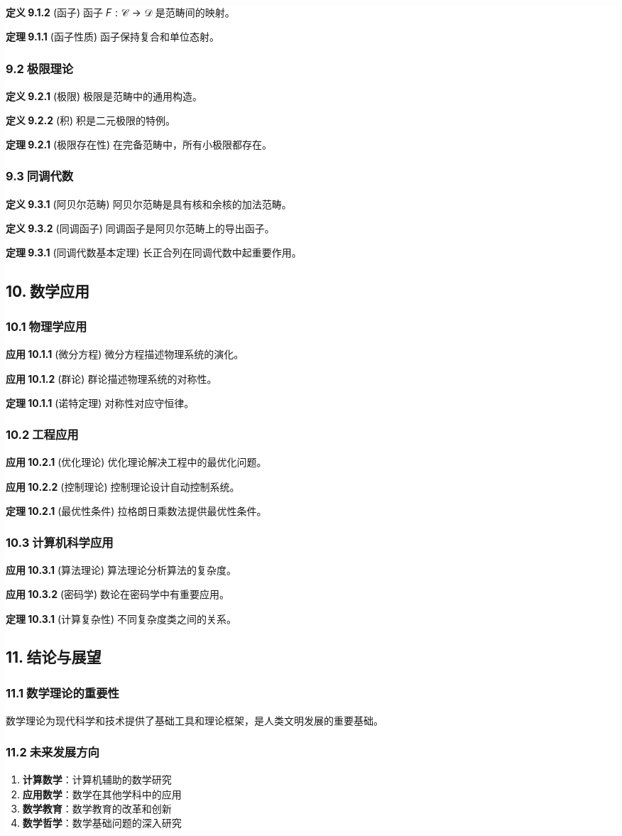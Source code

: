 **定义 9.1.2** (函子) 函子 $F: \mathcal{C} \rightarrow \mathcal{D}$ 是范畴间的映射。

**定理 9.1.1** (函子性质) 函子保持复合和单位态射。

### 9.2 极限理论

**定义 9.2.1** (极限) 极限是范畴中的通用构造。

**定义 9.2.2** (积) 积是二元极限的特例。

**定理 9.2.1** (极限存在性) 在完备范畴中，所有小极限都存在。

### 9.3 同调代数

**定义 9.3.1** (阿贝尔范畴) 阿贝尔范畴是具有核和余核的加法范畴。

**定义 9.3.2** (同调函子) 同调函子是阿贝尔范畴上的导出函子。

**定理 9.3.1** (同调代数基本定理) 长正合列在同调代数中起重要作用。

## 10. 数学应用

### 10.1 物理学应用

**应用 10.1.1** (微分方程) 微分方程描述物理系统的演化。

**应用 10.1.2** (群论) 群论描述物理系统的对称性。

**定理 10.1.1** (诺特定理) 对称性对应守恒律。

### 10.2 工程应用

**应用 10.2.1** (优化理论) 优化理论解决工程中的最优化问题。

**应用 10.2.2** (控制理论) 控制理论设计自动控制系统。

**定理 10.2.1** (最优性条件) 拉格朗日乘数法提供最优性条件。

### 10.3 计算机科学应用

**应用 10.3.1** (算法理论) 算法理论分析算法的复杂度。

**应用 10.3.2** (密码学) 数论在密码学中有重要应用。

**定理 10.3.1** (计算复杂性) 不同复杂度类之间的关系。

## 11. 结论与展望

### 11.1 数学理论的重要性

数学理论为现代科学和技术提供了基础工具和理论框架，是人类文明发展的重要基础。

### 11.2 未来发展方向

1. **计算数学**：计算机辅助的数学研究
2. **应用数学**：数学在其他学科中的应用
3. **数学教育**：数学教育的改革和创新
4. **数学哲学**：数学基础问题的深入研究
